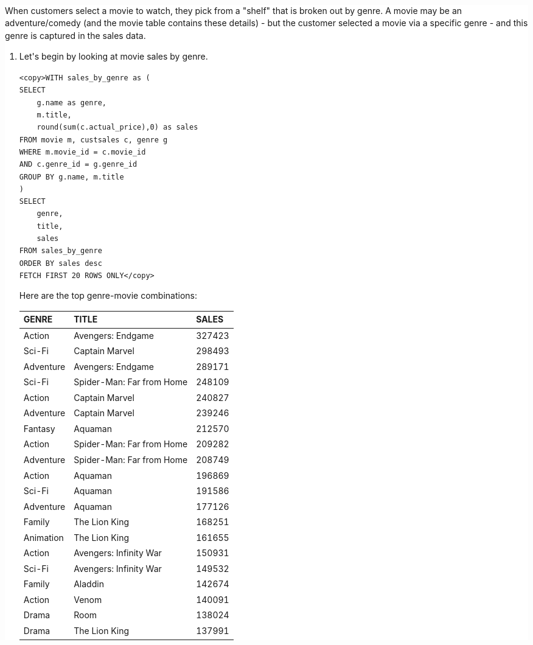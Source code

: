 When customers select a movie to watch, they pick from a "shelf" that is broken out by genre. A movie may be an adventure/comedy (and the movie table contains these details) - but the customer selected a movie via a specific genre - and this genre is captured in the sales data.

1. Let's begin by looking at movie sales by genre.

    ```
    <copy>WITH sales_by_genre as (
    SELECT
        g.name as genre,
        m.title,
        round(sum(c.actual_price),0) as sales        
    FROM movie m, custsales c, genre g
    WHERE m.movie_id = c.movie_id
    AND c.genre_id = g.genre_id
    GROUP BY g.name, m.title
    )
    SELECT 
        genre, 
        title,  
        sales
    FROM sales_by_genre
    ORDER BY sales desc
    FETCH FIRST 20 ROWS ONLY</copy>
    ```
 
    Here are the top genre-movie combinations:

    |GENRE|TITLE|SALES|
    |---|---|---|
    |Action|Avengers: Endgame|327423|
    |Sci-Fi|Captain Marvel|298493|
    |Adventure|Avengers: Endgame|289171|
    |Sci-Fi|Spider-Man: Far from Home|248109|
    |Action|Captain Marvel|240827|
    |Adventure|Captain Marvel|239246|
    |Fantasy|Aquaman|212570|
    |Action|Spider-Man: Far from Home|209282|
    |Adventure|Spider-Man: Far from Home|208749|
    |Action|Aquaman|196869|
    |Sci-Fi|Aquaman|191586|
    |Adventure|Aquaman|177126|
    |Family|The Lion King|168251|
    |Animation|The Lion King|161655|
    |Action|Avengers: Infinity War|150931|
    |Sci-Fi|Avengers: Infinity War|149532|
    |Family|Aladdin|142674|
    |Action|Venom|140091|
    |Drama|Room|138024|
    |Drama|The Lion King|137991|
